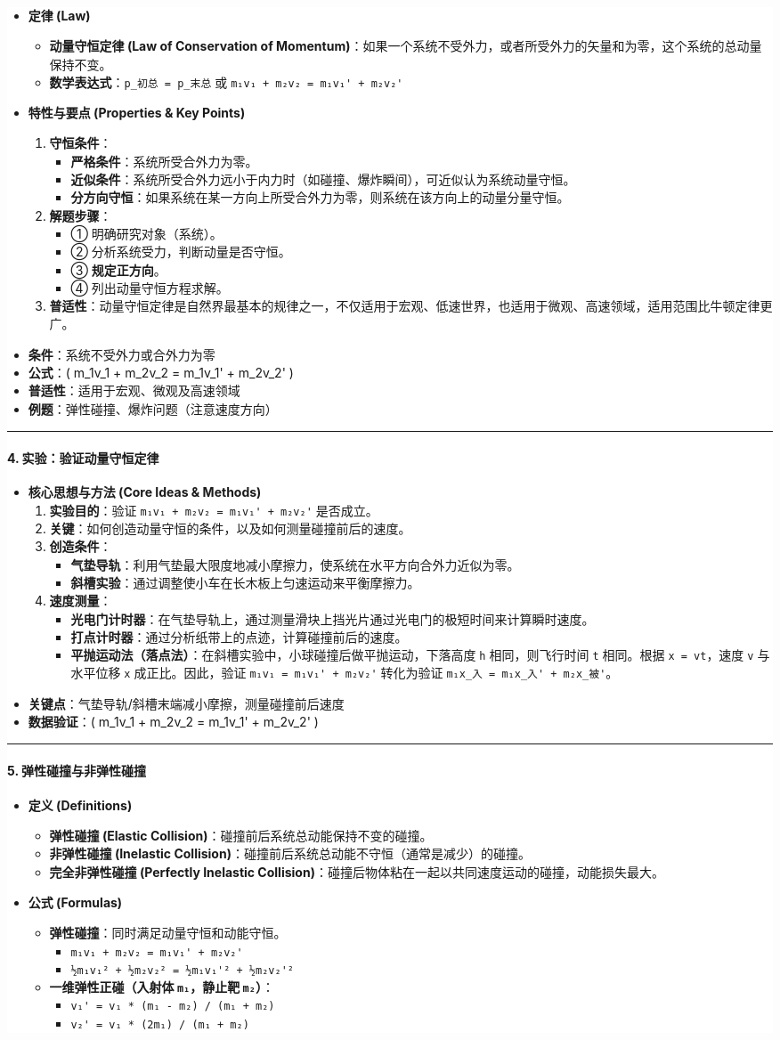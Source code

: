 *   **定律 (Law)**
    *   **动量守恒定律 (Law of Conservation of Momentum)**：如果一个系统不受外力，或者所受外力的矢量和为零，这个系统的总动量保持不变。
    *   **数学表达式**：`p_初总 = p_末总` 或 `m₁v₁ + m₂v₂ = m₁v₁' + m₂v₂'`

*   **特性与要点 (Properties & Key Points)**
    1.  **守恒条件**：
        *   **严格条件**：系统所受合外力为零。
        *   **近似条件**：系统所受合外力远小于内力时（如碰撞、爆炸瞬间），可近似认为系统动量守恒。
        *   **分方向守恒**：如果系统在某一方向上所受合外力为零，则系统在该方向上的动量分量守恒。
    2.  **解题步骤**：
        *   ① 明确研究对象（系统）。
        *   ② 分析系统受力，判断动量是否守恒。
        *   ③ **规定正方向**。
        *   ④ 列出动量守恒方程求解。
    3.  **普适性**：动量守恒定律是自然界最基本的规律之一，不仅适用于宏观、低速世界，也适用于微观、高速领域，适用范围比牛顿定律更广。

- **条件**：系统不受外力或合外力为零
- **公式**：\( m_1v_1 + m_2v_2 = m_1v_1' + m_2v_2' \)
- **普适性**：适用于宏观、微观及高速领域
- **例题**：弹性碰撞、爆炸问题（注意速度方向）
---

#### **4. 实验：验证动量守恒定律**
*   **核心思想与方法 (Core Ideas & Methods)**
    1.  **实验目的**：验证 `m₁v₁ + m₂v₂ = m₁v₁' + m₂v₂'` 是否成立。
    2.  **关键**：如何创造动量守恒的条件，以及如何测量碰撞前后的速度。
    3.  **创造条件**：
        *   **气垫导轨**：利用气垫最大限度地减小摩擦力，使系统在水平方向合外力近似为零。
        *   **斜槽实验**：通过调整使小车在长木板上匀速运动来平衡摩擦力。
    4.  **速度测量**：
        *   **光电门计时器**：在气垫导轨上，通过测量滑块上挡光片通过光电门的极短时间来计算瞬时速度。
        *   **打点计时器**：通过分析纸带上的点迹，计算碰撞前后的速度。
        *   **平抛运动法（落点法）**：在斜槽实验中，小球碰撞后做平抛运动，下落高度 `h` 相同，则飞行时间 `t` 相同。根据 `x = vt`，速度 `v` 与水平位移 `x` 成正比。因此，验证 `m₁v₁ = m₁v₁' + m₂v₂'` 转化为验证 `m₁x_入 = m₁x_入' + m₂x_被'`。

- **关键点**：气垫导轨/斜槽末端减小摩擦，测量碰撞前后速度
- **数据验证**：\( m_1v_1 + m_2v_2 = m_1v_1' + m_2v_2' \)
---

#### **5. 弹性碰撞与非弹性碰撞**

*   **定义 (Definitions)**
    *   **弹性碰撞 (Elastic Collision)**：碰撞前后系统总动能保持不变的碰撞。
    *   **非弹性碰撞 (Inelastic Collision)**：碰撞前后系统总动能不守恒（通常是减少）的碰撞。
    *   **完全非弹性碰撞 (Perfectly Inelastic Collision)**：碰撞后物体粘在一起以共同速度运动的碰撞，动能损失最大。

*   **公式 (Formulas)**
    *   **弹性碰撞**：同时满足动量守恒和动能守恒。
        *   `m₁v₁ + m₂v₂ = m₁v₁' + m₂v₂'`
        *   `½m₁v₁² + ½m₂v₂² = ½m₁v₁'² + ½m₂v₂'²`
    *   **一维弹性正碰（入射体 `m₁`，静止靶 `m₂`）**：
        *   `v₁' = v₁ * (m₁ - m₂) / (m₁ + m₂)`
        *   `v₂' = v₁ * (2m₁) / (m₁ + m₂)`
